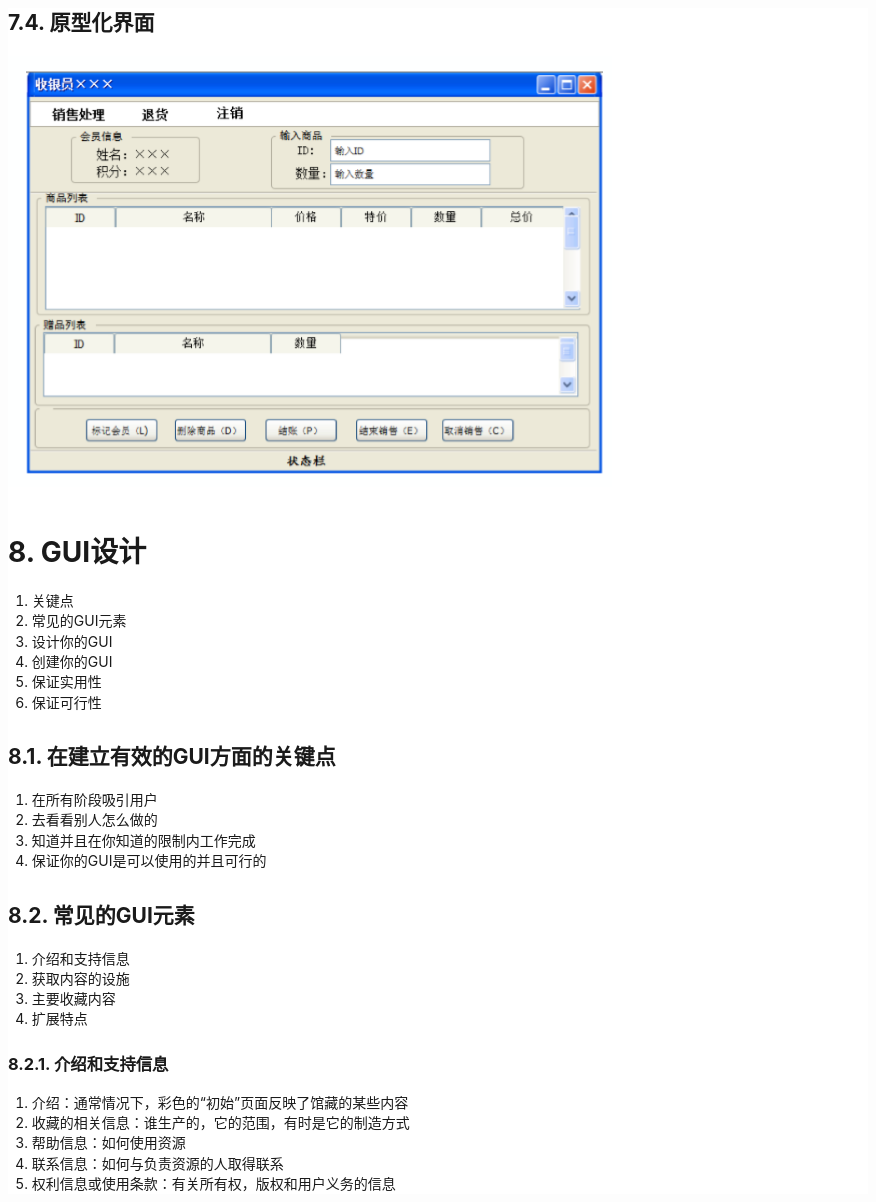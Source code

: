 ## 7.4. 原型化界面
![](img/cpt11/18.png)

# 8. GUI设计
1. 关键点
2. 常见的GUI元素
3. 设计你的GUI
4. 创建你的GUI
5. 保证实用性
6. 保证可行性

## 8.1. 在建立有效的GUI方面的关键点
1. 在所有阶段吸引用户
2. 去看看别人怎么做的
3. 知道并且在你知道的限制内工作完成
4. 保证你的GUI是可以使用的并且可行的

## 8.2. 常见的GUI元素
1. 介绍和支持信息
2. 获取内容的设施
3. 主要收藏内容
4. 扩展特点

### 8.2.1. 介绍和支持信息
1. 介绍：通常情况下，彩色的“初始”页面反映了馆藏的某些内容
2. 收藏的相关信息：谁生产的，它的范围，有时是它的制造方式
3. 帮助信息：如何使用资源
4. 联系信息：如何与负责资源的人取得联系
5. 权利信息或使用条款：有关所有权，版权和用户义务的信息

